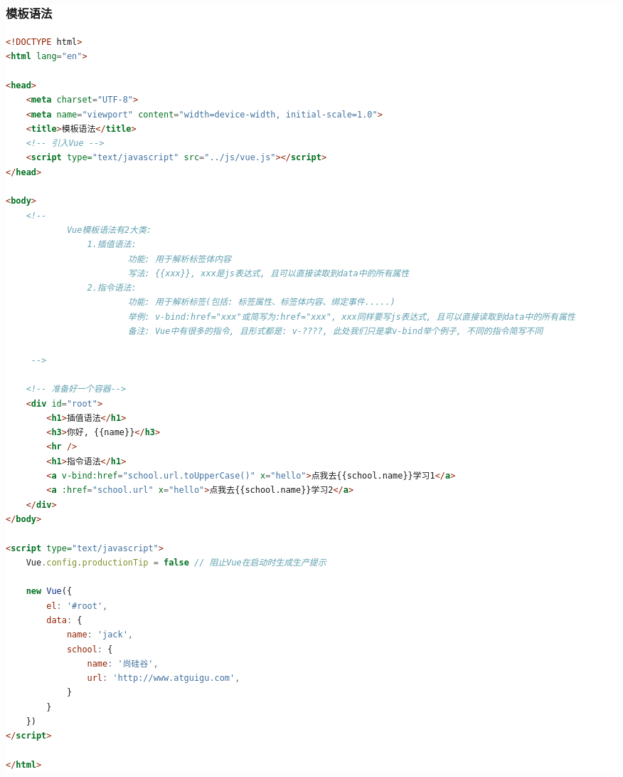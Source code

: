 ### 模板语法

```html
<!DOCTYPE html>
<html lang="en">

<head>
    <meta charset="UTF-8">
    <meta name="viewport" content="width=device-width, initial-scale=1.0">
    <title>模板语法</title>
    <!-- 引入Vue -->
    <script type="text/javascript" src="../js/vue.js"></script>
</head>

<body>
    <!-- 
            Vue模板语法有2大类: 
                1.插值语法: 
                        功能: 用于解析标签体内容
                        写法: {{xxx}}, xxx是js表达式, 且可以直接读取到data中的所有属性
                2.指令语法: 
                        功能: 用于解析标签(包括: 标签属性、标签体内容、绑定事件.....)
                        举例: v-bind:href="xxx"或简写为:href="xxx", xxx同样要写js表达式, 且可以直接读取到data中的所有属性   
                        备注: Vue中有很多的指令, 且形式都是: v-????, 此处我们只是拿v-bind举个例子, 不同的指令简写不同

     -->
    
    <!-- 准备好一个容器-->
    <div id="root">
        <h1>插值语法</h1>
        <h3>你好, {{name}}</h3>
        <hr />
        <h1>指令语法</h1>
        <a v-bind:href="school.url.toUpperCase()" x="hello">点我去{{school.name}}学习1</a>
        <a :href="school.url" x="hello">点我去{{school.name}}学习2</a>
    </div>
</body>

<script type="text/javascript">
    Vue.config.productionTip = false // 阻止Vue在启动时生成生产提示

    new Vue({
        el: '#root',
        data: {
            name: 'jack',
            school: {
                name: '尚硅谷',
                url: 'http://www.atguigu.com',
            }
        }
    })
</script>

</html>
```
